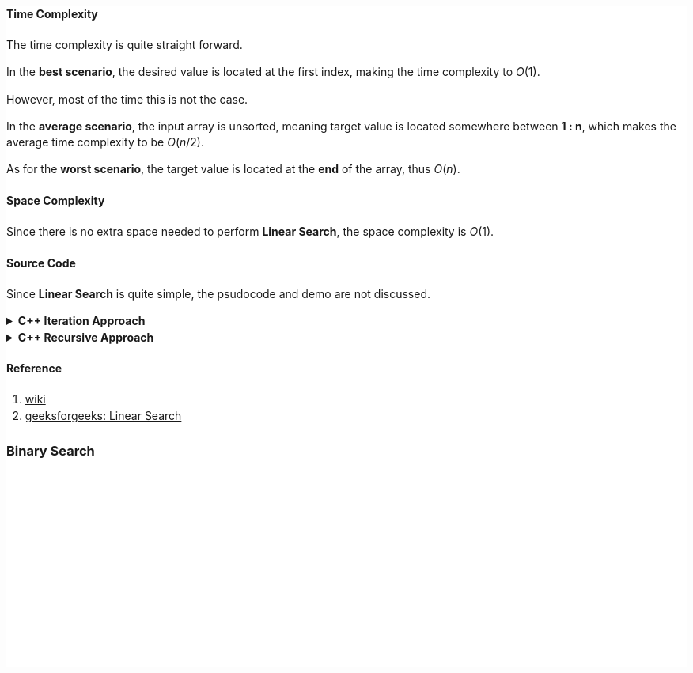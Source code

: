 #### Time Complexity
The time complexity is quite straight forward.

In the **best scenario**, the desired value is located at the first index, making the time complexity to $O(1)$.

However, most of the time this is not the case.

In the **average scenario**, the input array is unsorted, meaning target value is located somewhere between **1 : n**, which makes the average time complexity to be $O(n/2)$.

As for the **worst scenario**, the target value is located at the **end** of the array, thus $O(n)$.

#### Space Complexity
Since there is no extra space needed to perform **Linear Search**, the space complexity is $O(1)$.

#### Source Code
Since **Linear Search** is quite simple, the psudocode and demo are not discussed.

<details><summary><b>C++ Iteration Approach</b></summary></details>

<details><summary><b>C++ Recursive Approach</b></summary></details>

#### Reference
1. [wiki](https://en.wikipedia.org/wiki/Linear_search)
2. [geeksforgeeks: Linear Search](https://www.geeksforgeeks.org/linear-search/)


### Binary Search








<br><br><br><br><br><br><br><br><br><br><br><br>
